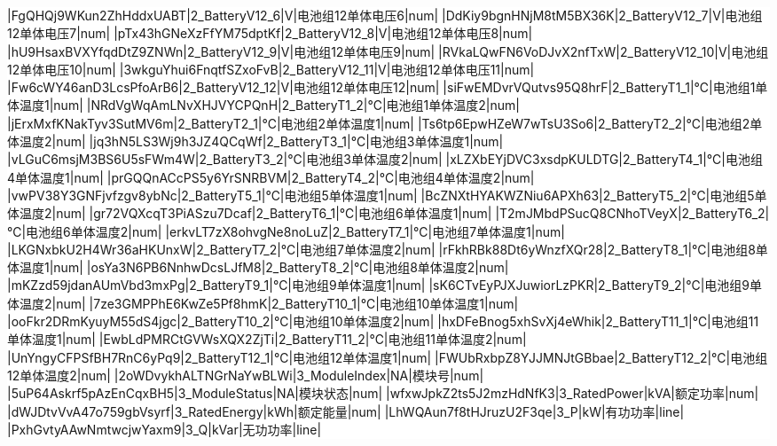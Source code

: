 |FgQHQj9WKun2ZhHddxUABT|2_BatteryV12_6|V|电池组12单体电压6|num|
|DdKiy9bgnHNjM8tM5BX36K|2_BatteryV12_7|V|电池组12单体电压7|num|
|pTx43hGNeXzFfYM75dptKf|2_BatteryV12_8|V|电池组12单体电压8|num|
|hU9HsaxBVXYfqdDtZ9ZNWn|2_BatteryV12_9|V|电池组12单体电压9|num|
|RVkaLQwFN6VoDJvX2nfTxW|2_BatteryV12_10|V|电池组12单体电压10|num|
|3wkguYhui6FnqtfSZxoFvB|2_BatteryV12_11|V|电池组12单体电压11|num|
|Fw6cWY46anD3LcsPfoArB6|2_BatteryV12_12|V|电池组12单体电压12|num|
|siFwEMDvrVQutvs95Q8hrF|2_BatteryT1_1|℃|电池组1单体温度1|num|
|NRdVgWqAmLNvXHJVYCPQnH|2_BatteryT1_2|℃|电池组1单体温度2|num|
|jErxMxfKNakTyv3SutMV6m|2_BatteryT2_1|℃|电池组2单体温度1|num|
|Ts6tp6EpwHZeW7wTsU3So6|2_BatteryT2_2|℃|电池组2单体温度2|num|
|jq3hN5LS3Wj9h3JZ4QCqWf|2_BatteryT3_1|℃|电池组3单体温度1|num|
|vLGuC6msjM3BS6U5sFWm4W|2_BatteryT3_2|℃|电池组3单体温度2|num|
|xLZXbEYjDVC3xsdpKULDTG|2_BatteryT4_1|℃|电池组4单体温度1|num|
|prGQQnACcPS5y6YrSNRBVM|2_BatteryT4_2|℃|电池组4单体温度2|num|
|vwPV38Y3GNFjvfzgv8ybNc|2_BatteryT5_1|℃|电池组5单体温度1|num|
|BcZNXtHYAKWZNiu6APXh63|2_BatteryT5_2|℃|电池组5单体温度2|num|
|gr72VQXcqT3PiASzu7Dcaf|2_BatteryT6_1|℃|电池组6单体温度1|num|
|T2mJMbdPSucQ8CNhoTVeyX|2_BatteryT6_2|℃|电池组6单体温度2|num|
|erkvLT7zX8ohvgNe8noLuZ|2_BatteryT7_1|℃|电池组7单体温度1|num|
|LKGNxbkU2H4Wr36aHKUnxW|2_BatteryT7_2|℃|电池组7单体温度2|num|
|rFkhRBk88Dt6yWnzfXQr28|2_BatteryT8_1|℃|电池组8单体温度1|num|
|osYa3N6PB6NnhwDcsLJfM8|2_BatteryT8_2|℃|电池组8单体温度2|num|
|mKZzd59jdanAUmVbd3mxPg|2_BatteryT9_1|℃|电池组9单体温度1|num|
|sK6CTvEyPJXJuwiorLzPKR|2_BatteryT9_2|℃|电池组9单体温度2|num|
|7ze3GMPPhE6KwZe5Pf8hmK|2_BatteryT10_1|℃|电池组10单体温度1|num|
|ooFkr2DRmKyuyM55dS4jgc|2_BatteryT10_2|℃|电池组10单体温度2|num|
|hxDFeBnog5xhSvXj4eWhik|2_BatteryT11_1|℃|电池组11单体温度1|num|
|EwbLdPMRCtGVWsXQX2ZjTi|2_BatteryT11_2|℃|电池组11单体温度2|num|
|UnYngyCFPSfBH7RnC6yPq9|2_BatteryT12_1|℃|电池组12单体温度1|num|
|FWUbRxbpZ8YJJMNJtGBbae|2_BatteryT12_2|℃|电池组12单体温度2|num|
|2oWDvykhALTNGrNaYwBLWi|3_ModuleIndex|NA|模块号|num|
|5uP64Askrf5pAzEnCqxBH5|3_ModuleStatus|NA|模块状态|num|
|wfxwJpkZ2ts5J2mzHdNfK3|3_RatedPower|kVA|额定功率|num|
|dWJDtvVvA47o759gbVsyrf|3_RatedEnergy|kWh|额定能量|num|
|LhWQAun7f8tHJruzU2F3qe|3_P|kW|有功功率|line|
|PxhGvtyAAwNmtwcjwYaxm9|3_Q|kVar|无功功率|line|